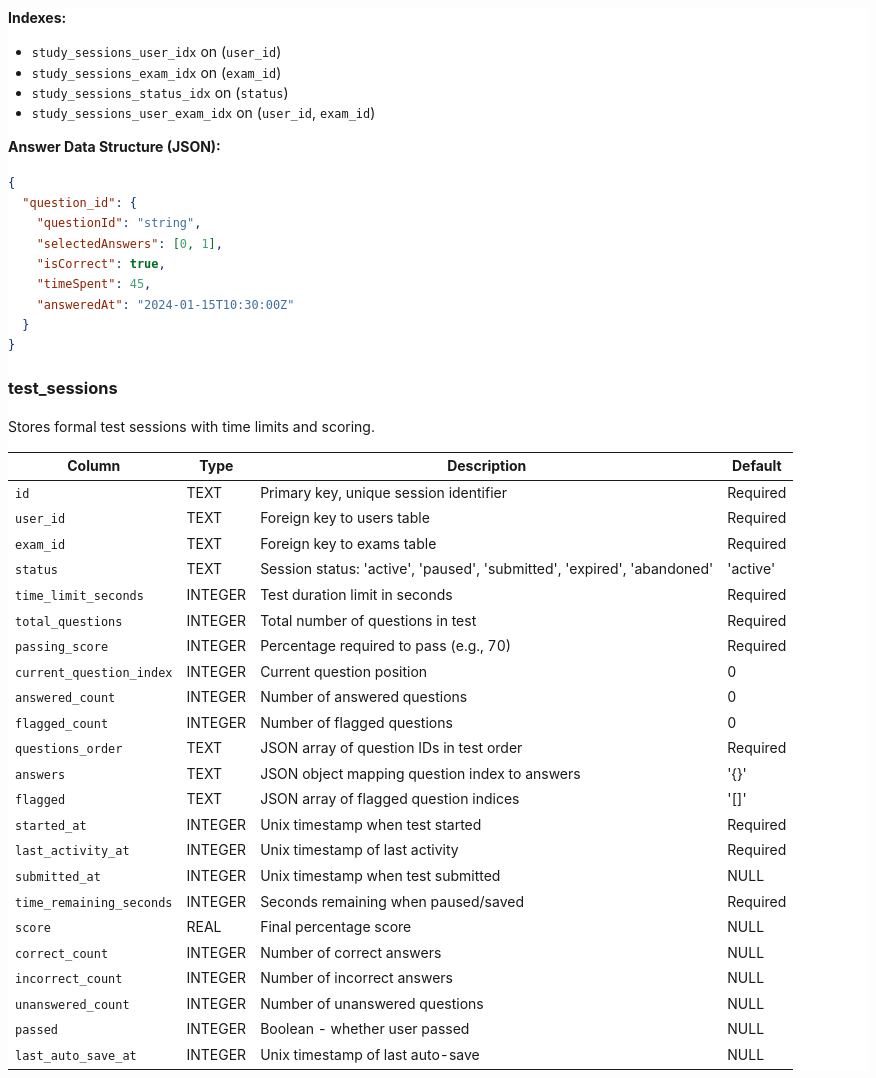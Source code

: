 **Indexes:**
- `study_sessions_user_idx` on (`user_id`)
- `study_sessions_exam_idx` on (`exam_id`)
- `study_sessions_status_idx` on (`status`)
- `study_sessions_user_exam_idx` on (`user_id`, `exam_id`)

**Answer Data Structure (JSON):**
```json
{
  "question_id": {
    "questionId": "string",
    "selectedAnswers": [0, 1],
    "isCorrect": true,
    "timeSpent": 45,
    "answeredAt": "2024-01-15T10:30:00Z"
  }
}
```

### test_sessions

Stores formal test sessions with time limits and scoring.

| Column | Type | Description | Default |
|--------|------|-------------|---------|
| `id` | TEXT | Primary key, unique session identifier | Required |
| `user_id` | TEXT | Foreign key to users table | Required |
| `exam_id` | TEXT | Foreign key to exams table | Required |
| `status` | TEXT | Session status: 'active', 'paused', 'submitted', 'expired', 'abandoned' | 'active' |
| `time_limit_seconds` | INTEGER | Test duration limit in seconds | Required |
| `total_questions` | INTEGER | Total number of questions in test | Required |
| `passing_score` | INTEGER | Percentage required to pass (e.g., 70) | Required |
| `current_question_index` | INTEGER | Current question position | 0 |
| `answered_count` | INTEGER | Number of answered questions | 0 |
| `flagged_count` | INTEGER | Number of flagged questions | 0 |
| `questions_order` | TEXT | JSON array of question IDs in test order | Required |
| `answers` | TEXT | JSON object mapping question index to answers | '{}' |
| `flagged` | TEXT | JSON array of flagged question indices | '[]' |
| `started_at` | INTEGER | Unix timestamp when test started | Required |
| `last_activity_at` | INTEGER | Unix timestamp of last activity | Required |
| `submitted_at` | INTEGER | Unix timestamp when test submitted | NULL |
| `time_remaining_seconds` | INTEGER | Seconds remaining when paused/saved | Required |
| `score` | REAL | Final percentage score | NULL |
| `correct_count` | INTEGER | Number of correct answers | NULL |
| `incorrect_count` | INTEGER | Number of incorrect answers | NULL |
| `unanswered_count` | INTEGER | Number of unanswered questions | NULL |
| `passed` | INTEGER | Boolean - whether user passed | NULL |
| `last_auto_save_at` | INTEGER | Unix timestamp of last auto-save | NULL |